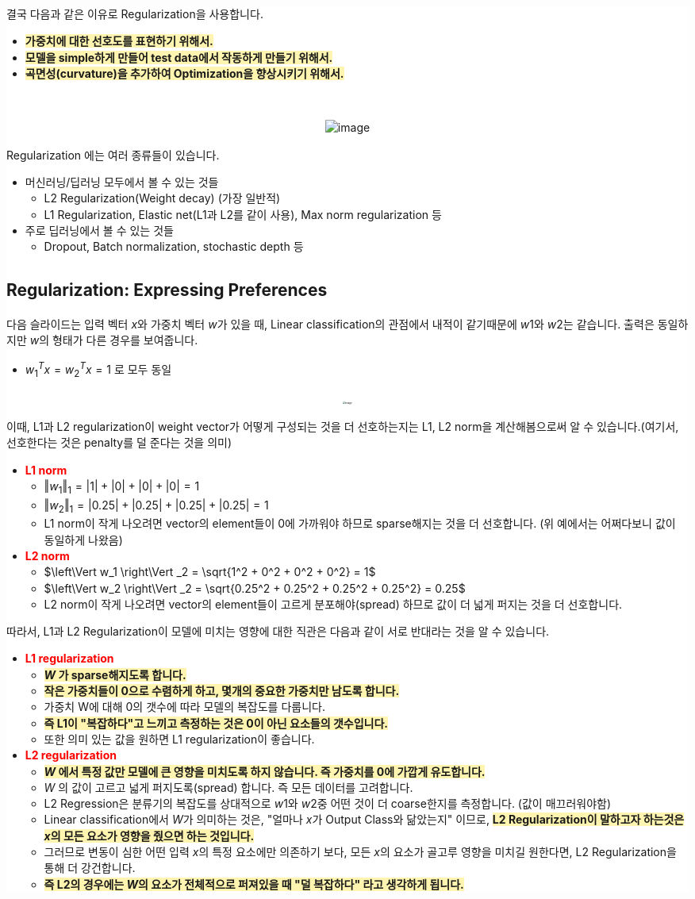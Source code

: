 결국 다음과 같은 이유로 Regularization을 사용합니다.
* **<span style="background-color: #fff5b1">가중치에 대한 선호도를 표현하기 위해서.</span>**
* **<span style="background-color: #fff5b1">모델을 simple하게 만들어 test data에서 작동하게 만들기 위해서.</span>**
* **<span style="background-color: #fff5b1">곡면성(curvature)을 추가하여 Optimization을 향상시키기 위해서.</span>**

<br>

<p align="center">
<img alt="image" src="https://user-images.githubusercontent.com/77891754/182363432-516db31b-1b09-4e20-ba12-f4651d2b08e6.png">
</p>

Regularization 에는 여러 종류들이 있습니다.
* 머신러닝/딥러닝 모두에서 볼 수 있는 것들
    * L2 Regularization(Weight decay) (가장 일반적)
    * L1 Regularization, Elastic net(L1과 L2를 같이 사용), Max norm regularization 등
* 주로 딥러닝에서 볼 수 있는 것들
    * Dropout, Batch normalization, stochastic depth 등



## Regularization: Expressing Preferences

다음 슬라이드는 입력 벡터 $x$와 가중치 벡터 $w$가 있을 때, Linear classification의 관점에서 내적이 같기때문에 $w1$와 $w2$는 같습니다. 출력은 동일하지만 $w$의 형태가 다른 경우를 보여줍니다.
* $w_1^T x = w_2^T x = 1$ 로 모두 동일

<p align="center">
<img alt="image" src="https://user-images.githubusercontent.com/77891754/182365578-e550c540-05dd-44ab-8e62-b264f78f515a.png" style="zoom:20%;">
</p>


이때, L1과 L2 regularization이 weight vector가 어떻게 구성되는 것을 더 선호하는지는 L1, L2 norm을 계산해봄으로써 알 수 있습니다.(여기서, 선호한다는 것은 penalty를 덜 준다는 것을 의미)
* **<span style="color:red">L1 norm</span>**
    * $\left\Vert w_1 \right\Vert _1 = \left \vert 1 \right \vert + \left \vert 0 \right \vert + \left \vert 0 \right \vert + \left \vert 0 \right \vert = 1$
    * $\left\Vert w_2 \right\Vert _1 = \left \vert 0.25 \right \vert + \left \vert 0.25 \right \vert + \left \vert 0.25 \right \vert + \left \vert 0.25 \right \vert = 1$
    * L1 norm이 작게 나오려면 vector의 element들이 0에 가까워야 하므로 sparse해지는 것을 더 선호합니다. (위 예에서는 어쩌다보니 값이 동일하게 나왔음)
* **<span style="color:red">L2 norm</span>**
    * $\left\Vert w_1 \right\Vert _2 = \sqrt{1^2 + 0^2 + 0^2 + 0^2} = 1$
    * $\left\Vert w_2 \right\Vert _2 = \sqrt{0.25^2 + 0.25^2 + 0.25^2 + 0.25^2} = 0.25$
    * L2 norm이 작게 나오려면 vector의 element들이 고르게 분포해야(spread) 하므로 값이 더 넓게 퍼지는 것을 더 선호합니다.
    

따라서, L1과 L2 Regularization이 모델에 미치는 영향에 대한 직관은 다음과 같이 서로 반대라는 것을 알 수 있습니다.
* **<span style="color:red">L1 regularization</span>**
    * **<span style="background-color: #fff5b1">$W$ 가 sparse해지도록 합니다.</span>**
    * **<span style="background-color: #fff5b1">작은 가중치들이 0으로 수렴하게 하고, 몇개의 중요한 가중치만 남도록 합니다.</span>**
    * 가중치 W에 대해 0의 갯수에 따라 모델의 복잡도를 다룹니다.
    * **<span style="background-color: #fff5b1">즉 L1이 "복잡하다"고 느끼고 측정하는 것은 0이 아닌 요소들의 갯수입니다.</span>**
    * 또한 의미 있는 값을 원하면 L1 regularization이 좋습니다.
* **<span style="color:red">L2 regularization</span>**
    * **<span style="background-color: #fff5b1">$W$ 에서 특정 값만 모델에 큰 영향을 미치도록 하지 않습니다. 즉 가중치를 0에 가깝게 유도합니다.</span>**
    * $W$ 의 값이 고르고 넓게 퍼지도록(spread) 합니다. 즉 모든 데이터를 고려합니다.
    * L2 Regression은 분류기의 복잡도를 상대적으로 $w1$와 $w2$중 어떤 것이 더 coarse한지를 측정합니다. (값이 매끄러워야함)
    * Linear classification에서 $W$가 의미하는 것은, "얼마나 $x$가 Output Class와 닮았는지" 이므로, **<span style="background-color: #fff5b1">L2 Regularization이 말하고자 하는것은 $x$의 모든 요소가 영향을 줬으면 하는 것입니다.</span>**
    * 그러므로 변동이 심한 어떤 입력 $x$의 특정 요소에만 의존하기 보다, 모든 $x$의 요소가 골고루 영향을 미치길 원한다면, L2 Regularization을 통해 더 강건합니다.
    * **<span style="background-color: #fff5b1">즉 L2의 경우에는 $W$의 요소가 전체적으로 퍼져있을 때 "덜 복잡하다" 라고 생각하게 됩니다.</span>**
